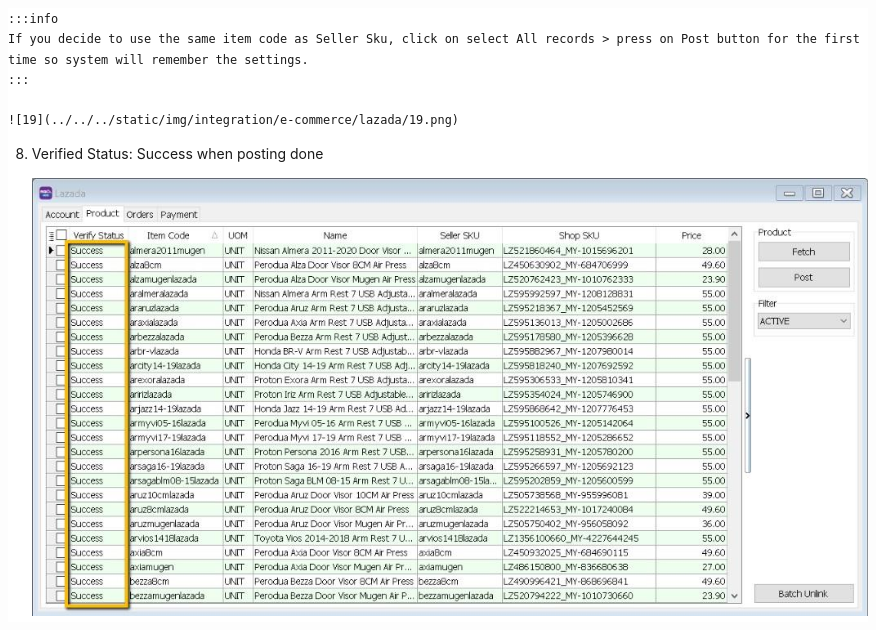     :::info
    If you decide to use the same item code as Seller Sku, click on select All records > press on Post button for the first time so system will remember the settings.
    :::

    ![19](../../../static/img/integration/e-commerce/lazada/19.png)

8. Verified Status: Success when posting done

    ![20](../../../static/img/integration/e-commerce/lazada/20.png)
